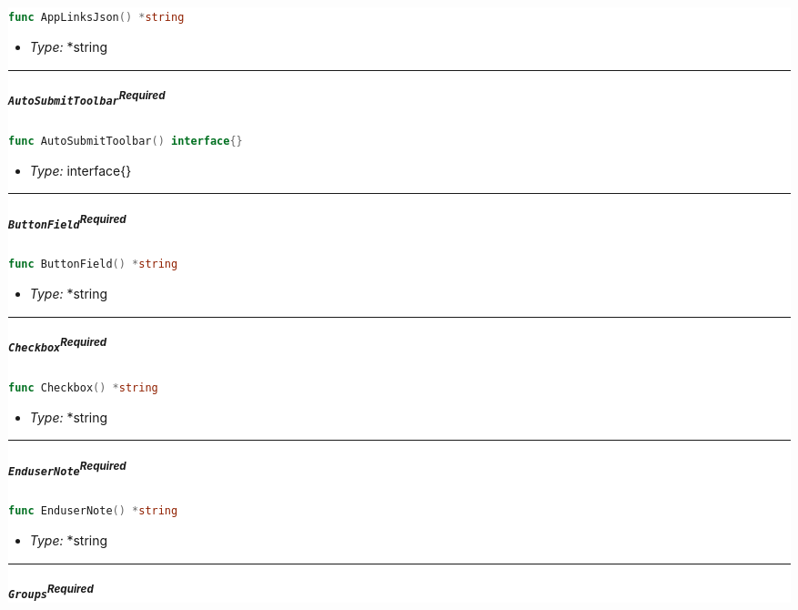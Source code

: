 ```go
func AppLinksJson() *string
```

- *Type:* *string

---

##### `AutoSubmitToolbar`<sup>Required</sup> <a name="AutoSubmitToolbar" id="@cdktf/provider-okta.appSharedCredentials.AppSharedCredentials.property.autoSubmitToolbar"></a>

```go
func AutoSubmitToolbar() interface{}
```

- *Type:* interface{}

---

##### `ButtonField`<sup>Required</sup> <a name="ButtonField" id="@cdktf/provider-okta.appSharedCredentials.AppSharedCredentials.property.buttonField"></a>

```go
func ButtonField() *string
```

- *Type:* *string

---

##### `Checkbox`<sup>Required</sup> <a name="Checkbox" id="@cdktf/provider-okta.appSharedCredentials.AppSharedCredentials.property.checkbox"></a>

```go
func Checkbox() *string
```

- *Type:* *string

---

##### `EnduserNote`<sup>Required</sup> <a name="EnduserNote" id="@cdktf/provider-okta.appSharedCredentials.AppSharedCredentials.property.enduserNote"></a>

```go
func EnduserNote() *string
```

- *Type:* *string

---

##### `Groups`<sup>Required</sup> <a name="Groups" id="@cdktf/provider-okta.appSharedCredentials.AppSharedCredentials.property.groups"></a>
